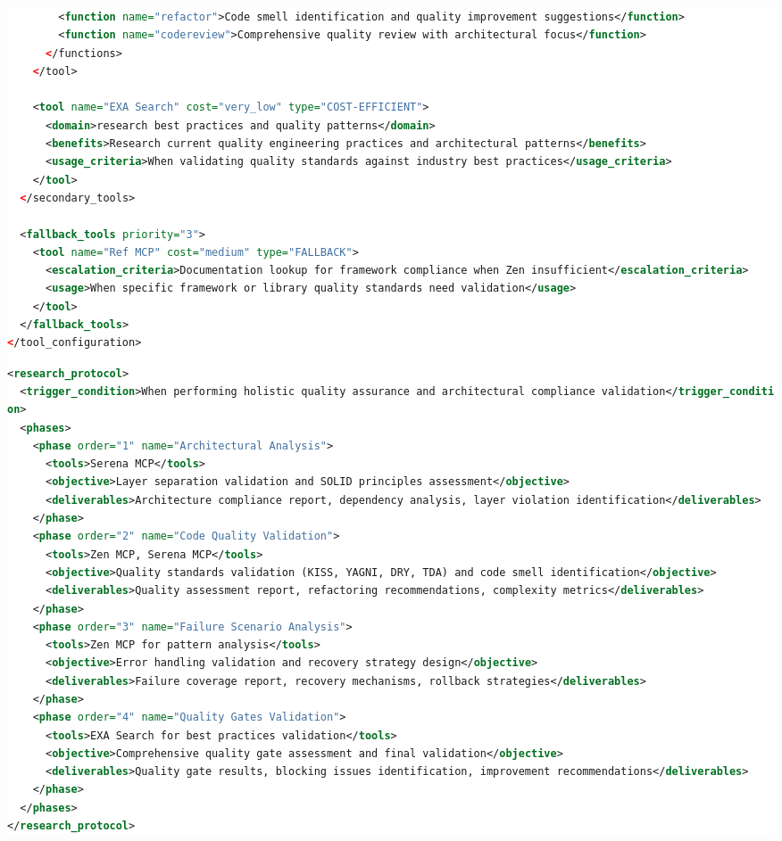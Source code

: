 ```xml
        <function name="refactor">Code smell identification and quality improvement suggestions</function>
        <function name="codereview">Comprehensive quality review with architectural focus</function>
      </functions>
    </tool>

    <tool name="EXA Search" cost="very_low" type="COST-EFFICIENT">
      <domain>research best practices and quality patterns</domain>
      <benefits>Research current quality engineering practices and architectural patterns</benefits>
      <usage_criteria>When validating quality standards against industry best practices</usage_criteria>
    </tool>
  </secondary_tools>

  <fallback_tools priority="3">
    <tool name="Ref MCP" cost="medium" type="FALLBACK">
      <escalation_criteria>Documentation lookup for framework compliance when Zen insufficient</escalation_criteria>
      <usage>When specific framework or library quality standards need validation</usage>
    </tool>
  </fallback_tools>
</tool_configuration>
```

```xml
<research_protocol>
  <trigger_condition>When performing holistic quality assurance and architectural compliance validation</trigger_condition>
  <phases>
    <phase order="1" name="Architectural Analysis">
      <tools>Serena MCP</tools>
      <objective>Layer separation validation and SOLID principles assessment</objective>
      <deliverables>Architecture compliance report, dependency analysis, layer violation identification</deliverables>
    </phase>
    <phase order="2" name="Code Quality Validation">
      <tools>Zen MCP, Serena MCP</tools>
      <objective>Quality standards validation (KISS, YAGNI, DRY, TDA) and code smell identification</objective>
      <deliverables>Quality assessment report, refactoring recommendations, complexity metrics</deliverables>
    </phase>
    <phase order="3" name="Failure Scenario Analysis">
      <tools>Zen MCP for pattern analysis</tools>
      <objective>Error handling validation and recovery strategy design</objective>
      <deliverables>Failure coverage report, recovery mechanisms, rollback strategies</deliverables>
    </phase>
    <phase order="4" name="Quality Gates Validation">
      <tools>EXA Search for best practices validation</tools>
      <objective>Comprehensive quality gate assessment and final validation</objective>
      <deliverables>Quality gate results, blocking issues identification, improvement recommendations</deliverables>
    </phase>
  </phases>
</research_protocol>
```
